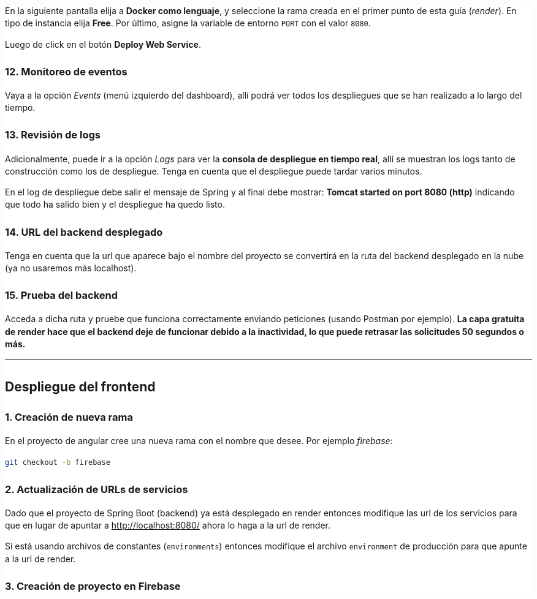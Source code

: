 En la siguiente pantalla elija a **Docker como lenguaje**, y seleccione la rama creada en el primer punto de esta guía (*render*). En tipo de instancia elija **Free**. Por último, asigne la variable de entorno `PORT` con el valor `8080`.

Luego de click en el botón **Deploy Web Service**.

### 12. Monitoreo de eventos

Vaya a la opción *Events* (menú izquierdo del dashboard), allí podrá ver todos los despliegues que se han realizado a lo largo del tiempo.

### 13. Revisión de logs

Adicionalmente, puede ir a la opción *Logs* para ver la **consola de despliegue en tiempo real**, allí se muestran los logs tanto de construcción como los de despliegue. Tenga en cuenta que el despliegue puede tardar varios minutos.

En el log de despliegue debe salir el mensaje de Spring y al final debe mostrar: **Tomcat started on port 8080 (http)** indicando que todo ha salido bien y el despliegue ha quedo listo.

### 14. URL del backend desplegado

Tenga en cuenta que la url que aparece bajo el nombre del proyecto se convertirá en la ruta del backend desplegado en la nube (ya no usaremos más localhost).

### 15. Prueba del backend

Acceda a dicha ruta y pruebe que funciona correctamente enviando peticiones (usando Postman por ejemplo). **La capa gratuita de render hace que el backend deje de funcionar debido a la inactividad, lo que puede retrasar las solicitudes 50 segundos o más.**

---

## Despliegue del frontend

### 1. Creación de nueva rama

En el proyecto de angular cree una nueva rama con el nombre que desee. Por ejemplo *firebase*:

```bash
git checkout -b firebase
```

### 2. Actualización de URLs de servicios

Dado que el proyecto de Spring Boot (backend) ya está desplegado en render entonces modifique las url de los servicios para que en lugar de apuntar a [http://localhost:8080/](http://localhost:8080/) ahora lo haga a la url de render.

Si está usando archivos de constantes (`environments`) entonces modifique el archivo `environment` de producción para que apunte a la url de render.

### 3. Creación de proyecto en Firebase
